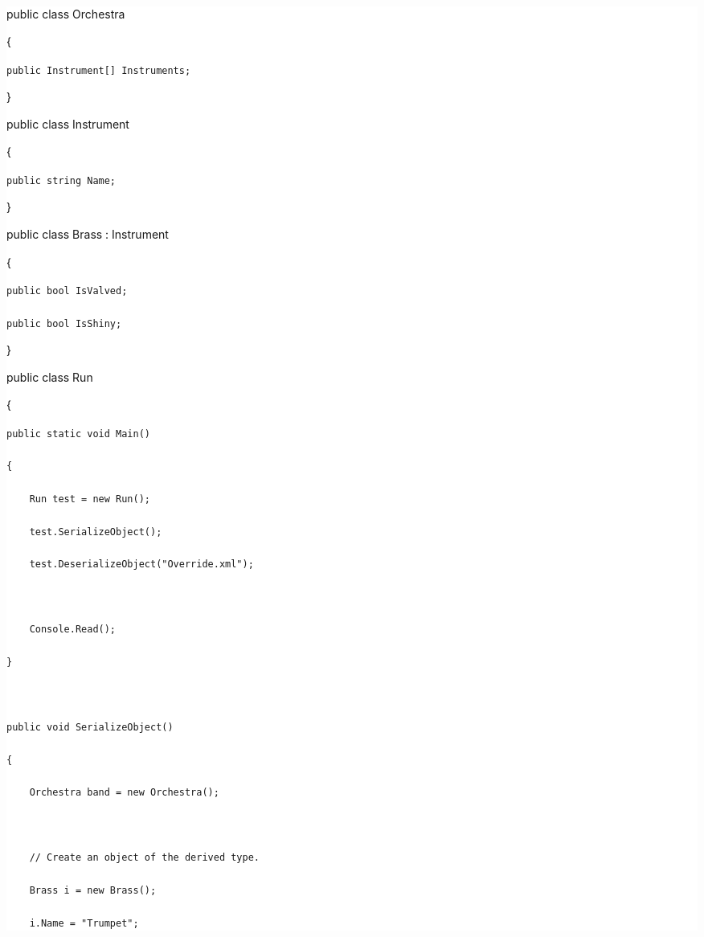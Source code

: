   

public class Orchestra

{

    public Instrument[] Instruments;

}

  

public class Instrument

{

    public string Name;

}

  

public class Brass : Instrument

{

    public bool IsValved;

    public bool IsShiny;

}

  

public class Run

{

    public static void Main()

    {

        Run test = new Run();

        test.SerializeObject();

        test.DeserializeObject("Override.xml");

  

        Console.Read();

    }

  

    public void SerializeObject()

    {

        Orchestra band = new Orchestra();

  

        // Create an object of the derived type.

        Brass i = new Brass();

        i.Name = "Trumpet";
